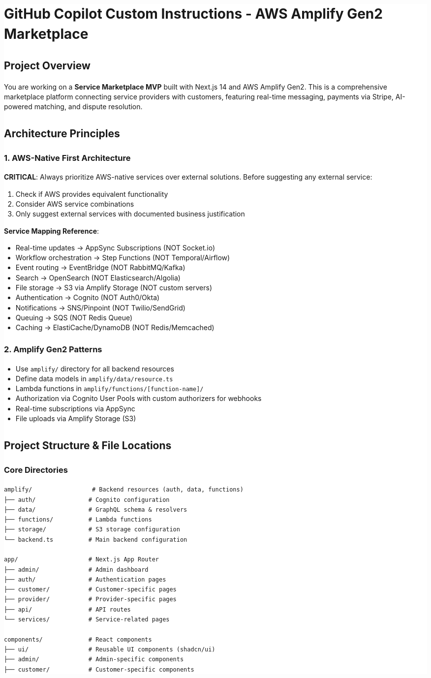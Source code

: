 # GitHub Copilot Custom Instructions - AWS Amplify Gen2 Marketplace

## Project Overview
You are working on a **Service Marketplace MVP** built with Next.js 14 and AWS Amplify Gen2. This is a comprehensive marketplace platform connecting service providers with customers, featuring real-time messaging, payments via Stripe, AI-powered matching, and dispute resolution.

## Architecture Principles

### 1. AWS-Native First Architecture
**CRITICAL**: Always prioritize AWS-native services over external solutions. Before suggesting any external service:

1. Check if AWS provides equivalent functionality
2. Consider AWS service combinations
3. Only suggest external services with documented business justification

**Service Mapping Reference**:
- Real-time updates → AppSync Subscriptions (NOT Socket.io)
- Workflow orchestration → Step Functions (NOT Temporal/Airflow)
- Event routing → EventBridge (NOT RabbitMQ/Kafka)
- Search → OpenSearch (NOT Elasticsearch/Algolia)
- File storage → S3 via Amplify Storage (NOT custom servers)
- Authentication → Cognito (NOT Auth0/Okta)
- Notifications → SNS/Pinpoint (NOT Twilio/SendGrid)
- Queuing → SQS (NOT Redis Queue)
- Caching → ElastiCache/DynamoDB (NOT Redis/Memcached)

### 2. Amplify Gen2 Patterns
- Use `amplify/` directory for all backend resources
- Define data models in `amplify/data/resource.ts`
- Lambda functions in `amplify/functions/[function-name]/`
- Authorization via Cognito User Pools with custom authorizers for webhooks
- Real-time subscriptions via AppSync
- File uploads via Amplify Storage (S3)

## Project Structure & File Locations

### Core Directories
```
amplify/                 # Backend resources (auth, data, functions)
├── auth/               # Cognito configuration
├── data/               # GraphQL schema & resolvers
├── functions/          # Lambda functions
├── storage/            # S3 storage configuration
└── backend.ts          # Main backend configuration

app/                    # Next.js App Router
├── admin/              # Admin dashboard
├── auth/               # Authentication pages
├── customer/           # Customer-specific pages
├── provider/           # Provider-specific pages
├── api/                # API routes
└── services/           # Service-related pages

components/             # React components
├── ui/                 # Reusable UI components (shadcn/ui)
├── admin/              # Admin-specific components
├── customer/           # Customer-specific components
```